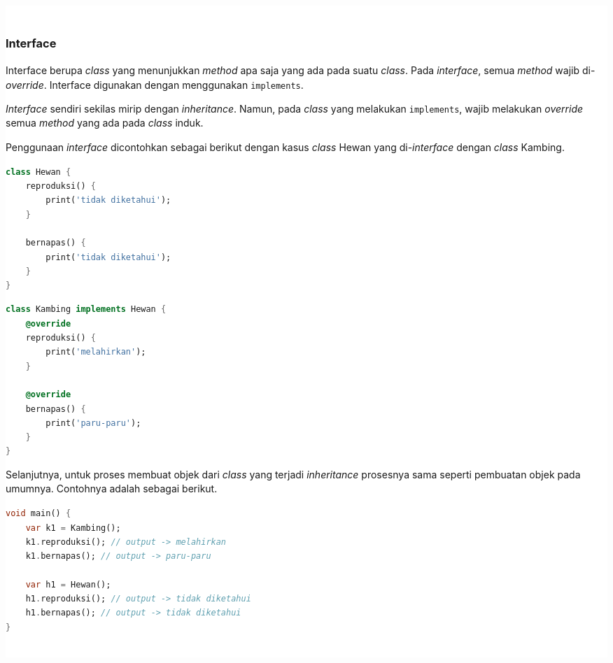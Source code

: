 </br>

### **Interface**

Interface berupa *class* yang menunjukkan *method* apa saja yang ada pada suatu *class*. Pada *interface*, semua *method* wajib di-*override*. Interface digunakan dengan menggunakan `implements`.

*Interface* sendiri sekilas mirip dengan *inheritance*. Namun, pada *class* yang melakukan `implements`, wajib melakukan *override* semua *method* yang ada pada *class* induk. 

Penggunaan *interface* dicontohkan sebagai berikut dengan kasus *class* Hewan yang di-*interface* dengan *class* Kambing.

```dart
class Hewan {
	reproduksi() {
		print('tidak diketahui');
	}
	
	bernapas() {
		print('tidak diketahui');
	}
}
```

```dart
class Kambing implements Hewan {
	@override
	reproduksi() {
		print('melahirkan');
	}
	
	@override
	bernapas() {
		print('paru-paru');
	}
}
```

Selanjutnya, untuk proses membuat objek dari *class* yang terjadi *inheritance* prosesnya sama seperti pembuatan objek pada umumnya. Contohnya adalah sebagai berikut.

```dart
void main() {
	var k1 = Kambing();
	k1.reproduksi(); // output -> melahirkan
	k1.bernapas(); // output -> paru-paru

	var h1 = Hewan();
	h1.reproduksi(); // output -> tidak diketahui
	h1.bernapas(); // output -> tidak diketahui
}
```

</br>
